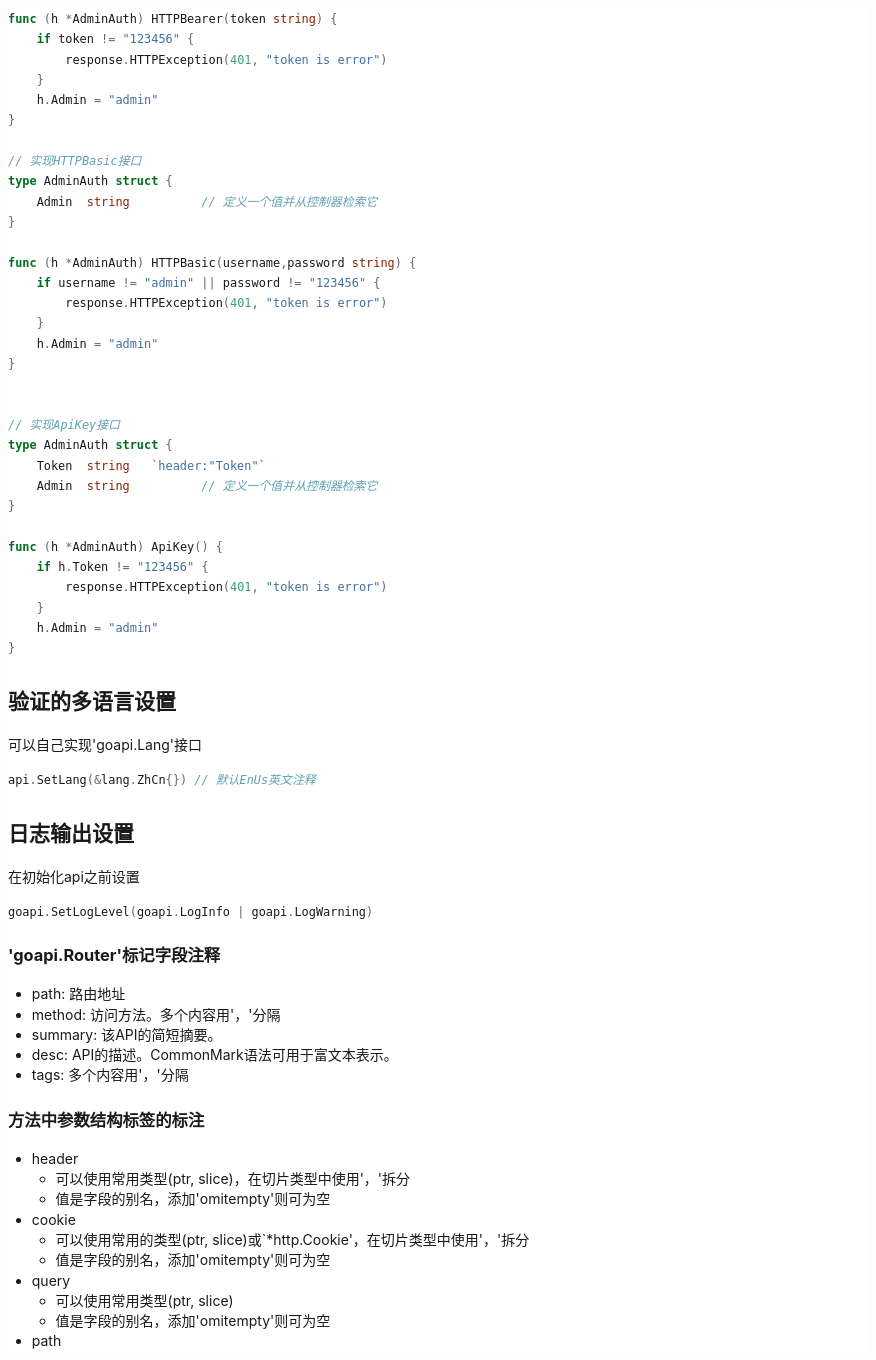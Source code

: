 ~~~go
func (h *AdminAuth) HTTPBearer(token string) {
	if token != "123456" {
		response.HTTPException(401, "token is error")   
	}
	h.Admin = "admin"
}

// 实现HTTPBasic接口
type AdminAuth struct {
	Admin  string          // 定义一个值并从控制器检索它
}

func (h *AdminAuth) HTTPBasic(username,password string) {
	if username != "admin" || password != "123456" {
		response.HTTPException(401, "token is error")
	} 
	h.Admin = "admin"
}


// 实现ApiKey接口
type AdminAuth struct {
	Token  string   `header:"Token"`
	Admin  string          // 定义一个值并从控制器检索它
}

func (h *AdminAuth) ApiKey() {
	if h.Token != "123456" {
		response.HTTPException(401, "token is error")
	}
	h.Admin = "admin"
}
~~~
## 验证的多语言设置
可以自己实现'goapi.Lang'接口
~~~go
api.SetLang(&lang.ZhCn{}) // 默认EnUs英文注释
~~~
## 日志输出设置
在初始化api之前设置
~~~go
goapi.SetLogLevel(goapi.LogInfo | goapi.LogWarning)
~~~
### 'goapi.Router'标记字段注释
- path: 路由地址
- method: 访问方法。多个内容用'，'分隔
- summary: 该API的简短摘要。
- desc: API的描述。CommonMark语法可用于富文本表示。
- tags: 多个内容用'，'分隔
### 方法中参数结构标签的标注
- header
  - 可以使用常用类型(ptr, slice)，在切片类型中使用'，'拆分
  - 值是字段的别名，添加'omitempty'则可为空
- cookie
  - 可以使用常用的类型(ptr, slice)或`*http.Cookie'，在切片类型中使用'，'拆分
  - 值是字段的别名，添加'omitempty'则可为空
- query
  - 可以使用常用类型(ptr, slice)
  - 值是字段的别名，添加'omitempty'则可为空
- path